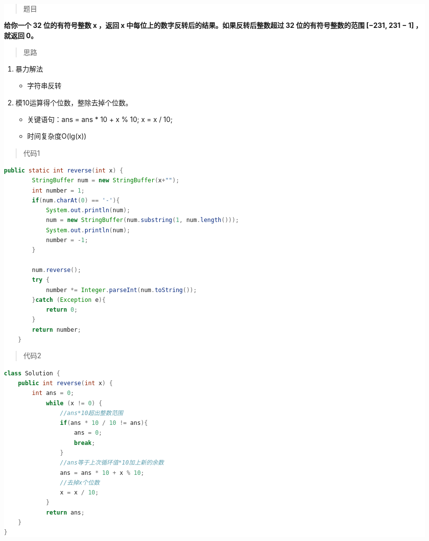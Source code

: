 > 题目

**给你一个 32 位的有符号整数 x ，返回 x 中每位上的数字反转后的结果。如果反转后整数超过 32 位的有符号整数的范围 [−231,  231 − 1] ，就返回 0。**

> 思路

1. 暴力解法

   - 字符串反转

2. 模10运算得个位数，整除去掉个位数。

   - 关键语句：ans = ans * 10 + x % 10; x = x / 10;

   - 时间复杂度O(lg(x))

> 代码1

```java
public static int reverse(int x) {
        StringBuffer num = new StringBuffer(x+"");
        int number = 1;
        if(num.charAt(0) == '-'){
            System.out.println(num);
            num = new StringBuffer(num.substring(1, num.length()));
            System.out.println(num);
            number = -1;
        }

        num.reverse();
        try {
            number *= Integer.parseInt(num.toString());
        }catch (Exception e){
            return 0;
        }
        return number;
    }
```

> 代码2

```java
class Solution {
    public int reverse(int x) {
        int ans = 0;
            while (x != 0) {
                //ans*10超出整数范围
                if(ans * 10 / 10 != ans){
                    ans = 0;
                    break;
                }
                //ans等于上次循环值*10加上新的余数
                ans = ans * 10 + x % 10;
                //去掉x个位数
                x = x / 10;
            }
            return ans;
    }
}
```
